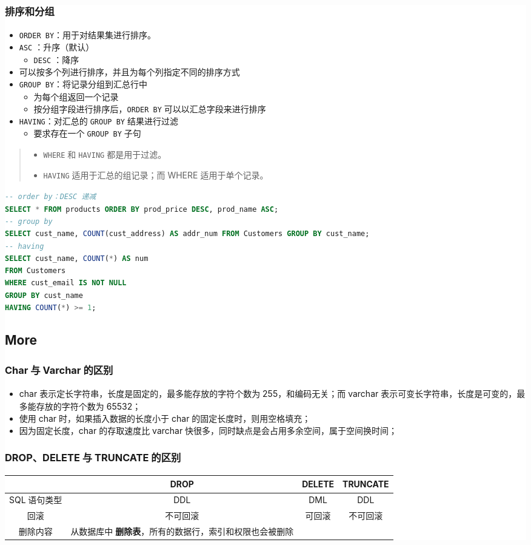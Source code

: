 ### 排序和分组

- `ORDER BY`：用于对结果集进行排序。
- `ASC` ：升序（默认）
	- `DESC` ：降序
- 可以按多个列进行排序，并且为每个列指定不同的排序方式
- `GROUP BY`：将记录分组到汇总行中
	- 为每个组返回一个记录
	- 按分组字段进行排序后，`ORDER BY` 可以以汇总字段来进行排序
- `HAVING`：对汇总的 `GROUP BY` 结果进行过滤
	- 要求存在一个 `GROUP BY` 子句

> - `WHERE` 和 `HAVING` 都是用于过滤。
>
> - `HAVING` 适用于汇总的组记录；而 WHERE 适用于单个记录。

```sql
-- order by：DESC 递减
SELECT * FROM products ORDER BY prod_price DESC, prod_name ASC;
-- group by
SELECT cust_name, COUNT(cust_address) AS addr_num FROM Customers GROUP BY cust_name;
-- having
SELECT cust_name, COUNT(*) AS num
FROM Customers
WHERE cust_email IS NOT NULL
GROUP BY cust_name
HAVING COUNT(*) >= 1;
```

## More

### Char 与 Varchar 的区别

- char 表示定长字符串，长度是固定的，最多能存放的字符个数为 255，和编码无关；而 varchar 表示可变长字符串，长度是可变的，最多能存放的字符个数为 65532；
- 使用 char 时，如果插入数据的长度小于 char 的固定长度时，则用空格填充；
- 因为固定长度，char 的存取速度比 varchar 快很多，同时缺点是会占用多余空间，属于空间换时间；

### DROP、DELETE 与 TRUNCATE 的区别

<table>
<thead>
<tr>
<th style="text-align:center"></th>
<th style="text-align:center">DROP</th>
<th style="text-align:center">DELETE</th>
<th style="text-align:center">TRUNCATE</th>
</tr>
</thead>
<tbody>
<tr>
<td style="text-align:center">SQL 语句类型</td>
<td style="text-align:center">DDL</td>
<td style="text-align:center">DML</td>
<td style="text-align:center">DDL</td>
</tr>
<tr>
<td style="text-align:center">回滚</td>
<td style="text-align:center">不可回滚</td>
<td style="text-align:center">可回滚</td>
<td style="text-align:center">不可回滚</td>
</tr>
<tr>
<td style="text-align:center">删除内容</td>
<td style="text-align:center">从数据库中 <strong>删除表</strong>，所有的数据行，索引和权限也会被删除</td>
